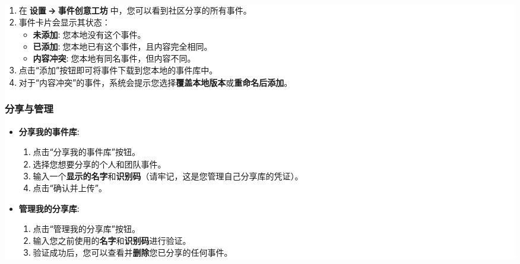 1.  在 **设置 -> 事件创意工坊** 中，您可以看到社区分享的所有事件。
2.  事件卡片会显示其状态：
    *   **未添加**: 您本地没有这个事件。
    *   **已添加**: 您本地已有这个事件，且内容完全相同。
    *   **内容冲突**: 您本地有同名事件，但内容不同。
3.  点击“添加”按钮即可将事件下载到您本地的事件库中。
4.  对于“内容冲突”的事件，系统会提示您选择**覆盖本地版本**或**重命名后添加**。

### 分享与管理

*   **分享我的事件库**:
    1.  点击“分享我的事件库”按钮。
    2.  选择您想要分享的个人和团队事件。
    3.  输入一个**显示的名字**和**识别码**（请牢记，这是您管理自己分享库的凭证）。
    4.  点击“确认并上传”。

*   **管理我的分享库**:
    1.  点击“管理我的分享库”按钮。
    2.  输入您之前使用的**名字**和**识别码**进行验证。
    3.  验证成功后，您可以查看并**删除**您已分享的任何事件。